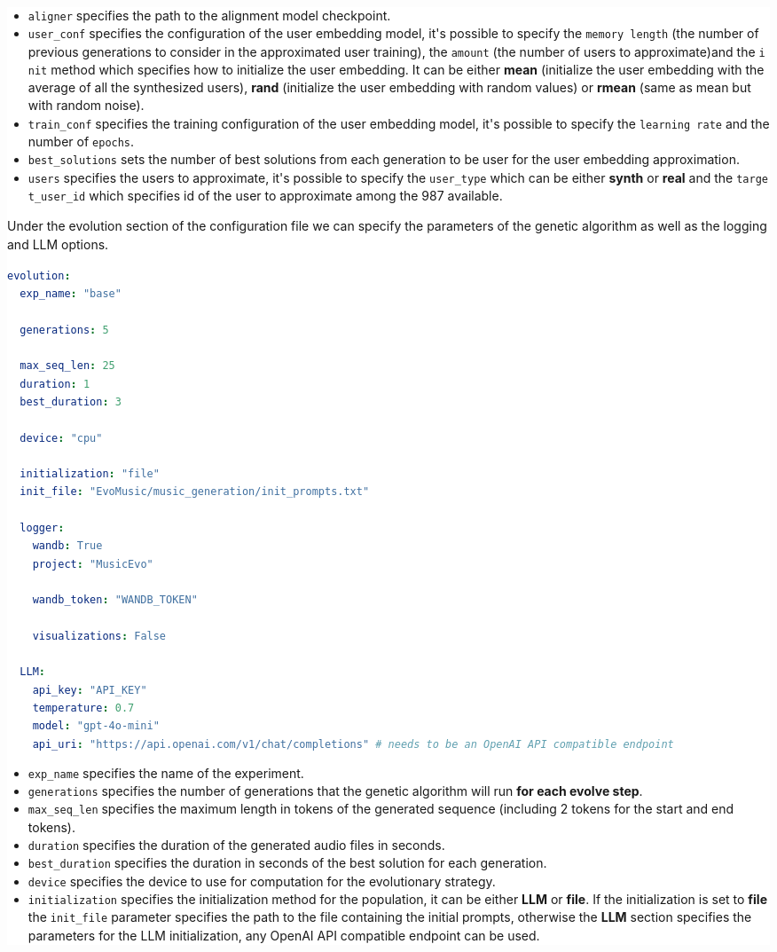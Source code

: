 ```yaml
```

- `aligner` specifies the path to the alignment model checkpoint.
- `user_conf` specifies the configuration of the user embedding model, it's possible to specify the `memory length` (the number of previous generations to consider in the approximated user training), the `amount` (the number of users to approximate)and the `init` method which specifies how to initialize the user embedding. It can be either **mean** (initialize the user embedding with the average of all the synthesized users), **rand** (initialize the user embedding with random values) or **rmean** (same as mean but with random noise).
- `train_conf` specifies the training configuration of the user embedding model, it's possible to specify the `learning rate` and the number of `epochs`.
- `best_solutions` sets the number of best solutions from each generation to be user for the user embedding approximation.
- `users` specifies the users to approximate, it's possible to specify the `user_type` which can be either **synth** or **real** and the `target_user_id` which specifies id of the user to approximate among the 987 available.

Under the evolution section of the configuration file we can specify the parameters of the genetic algorithm as well as the logging and LLM options.

```yaml
evolution:
  exp_name: "base"

  generations: 5

  max_seq_len: 25
  duration: 1
  best_duration: 3

  device: "cpu"

  initialization: "file"
  init_file: "EvoMusic/music_generation/init_prompts.txt"

  logger:
    wandb: True
    project: "MusicEvo"

    wandb_token: "WANDB_TOKEN"

    visualizations: False

  LLM:
    api_key: "API_KEY"
    temperature: 0.7
    model: "gpt-4o-mini"
    api_uri: "https://api.openai.com/v1/chat/completions" # needs to be an OpenAI API compatible endpoint
```

- `exp_name` specifies the name of the experiment.
- `generations` specifies the number of generations that the genetic algorithm will run **for each evolve step**.
- `max_seq_len` specifies the maximum length in tokens of the generated sequence (including 2 tokens for the start and end tokens).
- `duration` specifies the duration of the generated audio files in seconds.
- `best_duration` specifies the duration in seconds of the best solution for each generation.
- `device` specifies the device to use for computation for the evolutionary strategy.
- `initialization` specifies the initialization method for the population, it can be either **LLM** or **file**. If the initialization is set to **file** the `init_file` parameter specifies the path to the file containing the initial prompts, otherwise the **LLM** section specifies the parameters for the LLM initialization, any OpenAI API compatible endpoint can be used.
